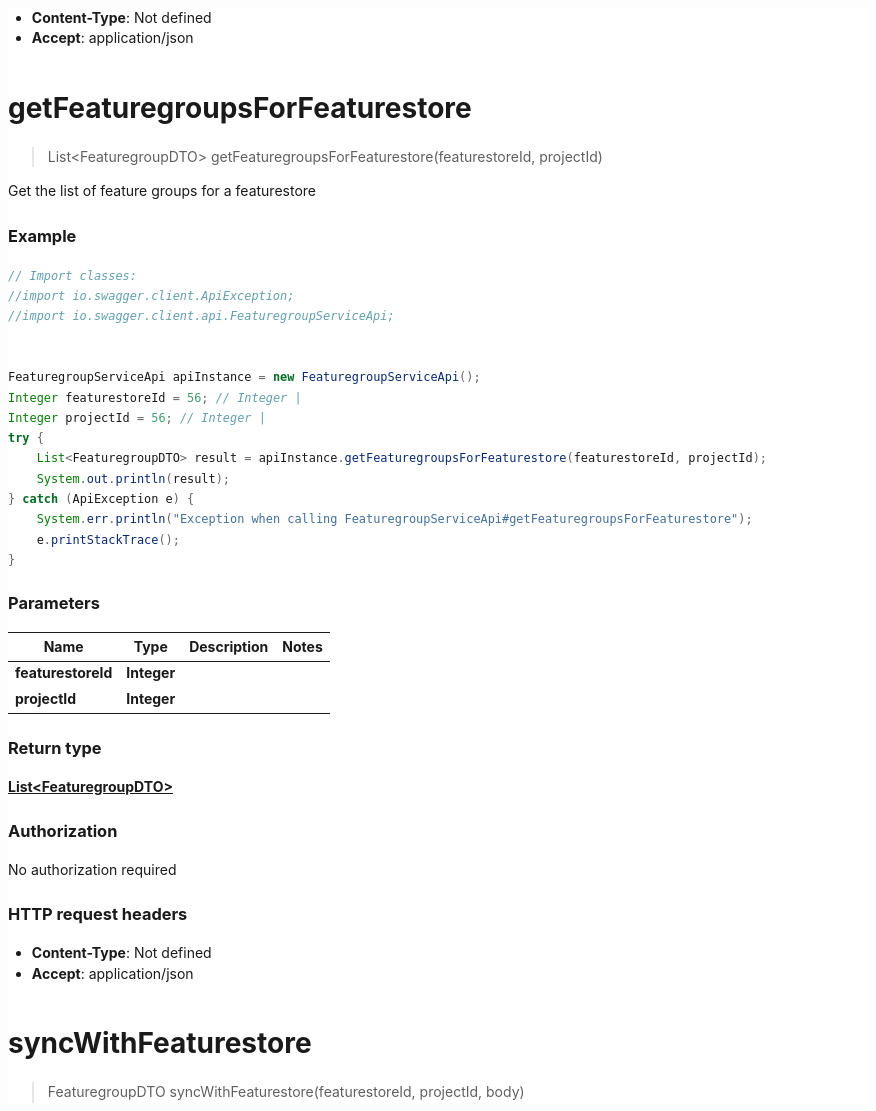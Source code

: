  - **Content-Type**: Not defined
 - **Accept**: application/json

<a name="getFeaturegroupsForFeaturestore"></a>
# **getFeaturegroupsForFeaturestore**
> List&lt;FeaturegroupDTO&gt; getFeaturegroupsForFeaturestore(featurestoreId, projectId)

Get the list of feature groups for a featurestore

### Example
```java
// Import classes:
//import io.swagger.client.ApiException;
//import io.swagger.client.api.FeaturegroupServiceApi;


FeaturegroupServiceApi apiInstance = new FeaturegroupServiceApi();
Integer featurestoreId = 56; // Integer | 
Integer projectId = 56; // Integer | 
try {
    List<FeaturegroupDTO> result = apiInstance.getFeaturegroupsForFeaturestore(featurestoreId, projectId);
    System.out.println(result);
} catch (ApiException e) {
    System.err.println("Exception when calling FeaturegroupServiceApi#getFeaturegroupsForFeaturestore");
    e.printStackTrace();
}
```

### Parameters

Name | Type | Description  | Notes
------------- | ------------- | ------------- | -------------
 **featurestoreId** | **Integer**|  |
 **projectId** | **Integer**|  |

### Return type

[**List&lt;FeaturegroupDTO&gt;**](FeaturegroupDTO.md)

### Authorization

No authorization required

### HTTP request headers

 - **Content-Type**: Not defined
 - **Accept**: application/json

<a name="syncWithFeaturestore"></a>
# **syncWithFeaturestore**
> FeaturegroupDTO syncWithFeaturestore(featurestoreId, projectId, body)
